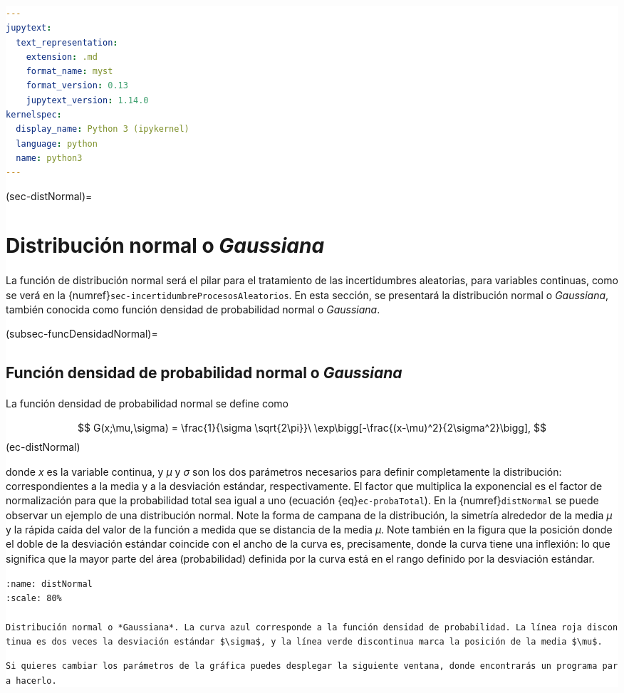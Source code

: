 ```yaml
---
jupytext:
  text_representation:
    extension: .md
    format_name: myst
    format_version: 0.13
    jupytext_version: 1.14.0
kernelspec:
  display_name: Python 3 (ipykernel)
  language: python
  name: python3
---
```


(sec-distNormal)=
# Distribución normal o *Gaussiana*

La función de distribución normal será el pilar para el tratamiento de las incertidumbres aleatorias, para variables continuas, como se verá en la {numref}`sec-incertidumbreProcesosAleatorios`. En esta sección, se presentará la distribución normal o *Gaussiana*, también conocida como función densidad de probabilidad normal o *Gaussiana*.

(subsec-funcDensidadNormal)=
## Función densidad de probabilidad normal o *Gaussiana*

La función densidad de probabilidad normal se define como

$$ G(x;\mu,\sigma) = \frac{1}{\sigma \sqrt{2\pi}}\ \exp\bigg[-\frac{(x-\mu)^2}{2\sigma^2}\bigg], $$ (ec-distNormal)

donde $x$ es la variable continua, y $\mu$ y $\sigma$ son los dos parámetros necesarios para definir completamente la distribución: correspondientes a la media y a la desviación estándar, respectivamente. El factor que multiplica la exponencial es el factor de normalización para que la probabilidad total sea igual a uno (ecuación {eq}`ec-probaTotal`). En la {numref}`distNormal` se puede observar un ejemplo de una distribución normal. Note la forma de campana de la distribución, la simetría alrededor de la media $\mu$ y la rápida caída del valor de la función a medida que se distancia de la media $\mu$. Note también en la figura que la posición donde el doble de la desviación estándar coincide con el ancho de la curva es, precisamente, donde la curva tiene una inflexión: lo que significa que la mayor parte del área (probabilidad) definida por la curva está en el rango definido por la desviación estándar.

```{figure} imagenes/distNormal.png
:name: distNormal
:scale: 80%

Distribución normal o *Gaussiana*. La curva azul corresponde a la función densidad de probabilidad. La línea roja discontinua es dos veces la desviación estándar $\sigma$, y la línea verde discontinua marca la posición de la media $\mu$. 
```

```{admonition} ¡Hazlo tu mismo!
Si quieres cambiar los parámetros de la gráfica puedes desplegar la siguiente ventana, donde encontrarás un programa para hacerlo.
```


[^erf]: La forma como se presenta la función error corresponde a la forma presentada en  {cite}`Hughes2010`, pág. 24. No obstante, la función error se suele presentar para el caso partícular de $\mu = 0$ y $\sigma = 1$. Otra función de interés es la función integral definida como $\phi(z) = \sqrt{\frac{2}{\pi}} \int_0^z e^{-t^2/2}\,dt$, que nos da la probabilidad en un rango entre $-z$ y $z$ para una distribución normal de media igual a cero y desviación estándar igual a uno ({cite}`Squires2001`, pág. 21). Cabe resaltar que con la transformación $z = \frac{x-\mu}{\sigma}$ cualquier distribución normal se puede llevar a la distribución normal de media igual a cero y desviación estándar igual a uno. Finalmente, se llama la atención que en el libro de Taylor a la función integral la llaman función error {cite}`Taylor1996`, pág. 136.
[^variable]: Es importante aclarar aquí que la cantidad física que estamos midiendo es continua: las variaciones de presión traducidas como una intensidad sonora. No obstante, el transductor que utilizamos es digital, por lo que los valores continuos de la cantidad física se aproximan al entero más cercano. La fidelidad con la que almacenemos los datos dependerá de la resolución de nuestro sistema digital.
